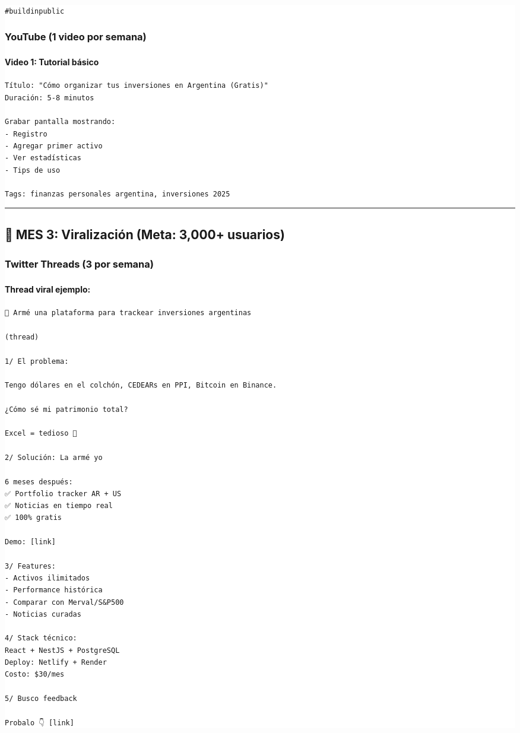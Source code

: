 ```
#buildinpublic
```

### **YouTube (1 video por semana)**

#### **Video 1: Tutorial básico**
```
Título: "Cómo organizar tus inversiones en Argentina (Gratis)"
Duración: 5-8 minutos

Grabar pantalla mostrando:
- Registro
- Agregar primer activo
- Ver estadísticas
- Tips de uso

Tags: finanzas personales argentina, inversiones 2025
```

---

## 📅 MES 3: Viralización (Meta: 3,000+ usuarios)

### **Twitter Threads (3 por semana)**

#### **Thread viral ejemplo:**
```
🧵 Armé una plataforma para trackear inversiones argentinas

(thread)

1/ El problema:

Tengo dólares en el colchón, CEDEARs en PPI, Bitcoin en Binance.

¿Cómo sé mi patrimonio total?

Excel = tedioso 😤

2/ Solución: La armé yo

6 meses después:
✅ Portfolio tracker AR + US
✅ Noticias en tiempo real
✅ 100% gratis

Demo: [link]

3/ Features:
- Activos ilimitados
- Performance histórica
- Comparar con Merval/S&P500
- Noticias curadas

4/ Stack técnico:
React + NestJS + PostgreSQL
Deploy: Netlify + Render
Costo: $30/mes

5/ Busco feedback

Probalo 👇 [link]

```